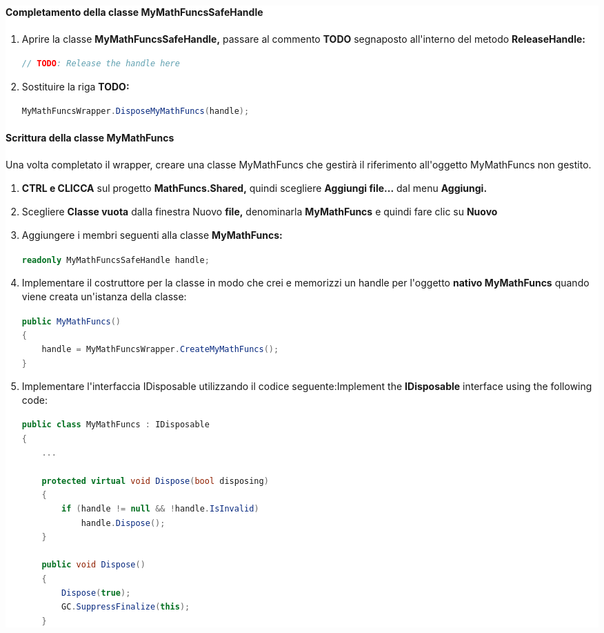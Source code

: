 #### <a name="completing-the-mymathfuncssafehandle-class"></a>Completamento della classe MyMathFuncsSafeHandle

1. Aprire la classe **MyMathFuncsSafeHandle,** passare al commento **TODO** segnaposto all'interno del metodo **ReleaseHandle:**

    ```csharp
    // TODO: Release the handle here
    ```

1. Sostituire la riga **TODO:**

    ```csharp
    MyMathFuncsWrapper.DisposeMyMathFuncs(handle);
    ```

#### <a name="writing-the-mymathfuncs-class"></a>Scrittura della classe MyMathFuncs

Una volta completato il wrapper, creare una classe MyMathFuncs che gestirà il riferimento all'oggetto MyMathFuncs non gestito.  

1. **CTRL e CLICCA** sul progetto **MathFuncs.Shared,** quindi scegliere **Aggiungi file...** dal menu **Aggiungi.** 
2. Scegliere **Classe vuota** dalla finestra Nuovo **file,** denominarla **MyMathFuncs** e quindi fare clic su **Nuovo**
3. Aggiungere i membri seguenti alla classe **MyMathFuncs:**

    ```csharp
    readonly MyMathFuncsSafeHandle handle;
    ```

4. Implementare il costruttore per la classe in modo che crei e memorizzi un handle per l'oggetto **nativo MyMathFuncs** quando viene creata un'istanza della classe:

    ```csharp
    public MyMathFuncs()
    {
        handle = MyMathFuncsWrapper.CreateMyMathFuncs();
    }
    ```

5. Implementare l'interfaccia IDisposable utilizzando il codice seguente:Implement the **IDisposable** interface using the following code:

    ```csharp
    public class MyMathFuncs : IDisposable
    {
        ...

        protected virtual void Dispose(bool disposing)
        {
            if (handle != null && !handle.IsInvalid)
                handle.Dispose();
        }

        public void Dispose()
        {
            Dispose(true);
            GC.SuppressFinalize(this);
        }
